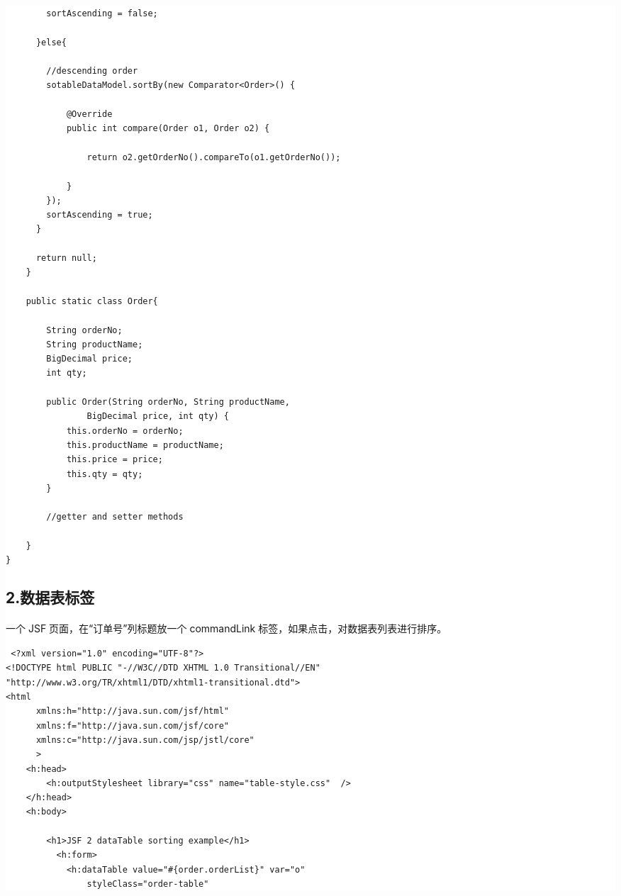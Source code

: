 ```
		sortAscending = false;

	  }else{

		//descending order
		sotableDataModel.sortBy(new Comparator<Order>() {

			@Override
			public int compare(Order o1, Order o2) {

				return o2.getOrderNo().compareTo(o1.getOrderNo());

			}
		});
		sortAscending = true;
	  }

	  return null;
	}

	public static class Order{

		String orderNo;
		String productName;
		BigDecimal price;
		int qty;

		public Order(String orderNo, String productName, 
				BigDecimal price, int qty) {
			this.orderNo = orderNo;
			this.productName = productName;
			this.price = price;
			this.qty = qty;
		}

		//getter and setter methods

	}
} 
```

## 2.数据表标签

一个 JSF 页面，在“订单号”列标题放一个 commandLink 标签，如果点击，对数据表列表进行排序。

```
 <?xml version="1.0" encoding="UTF-8"?>
<!DOCTYPE html PUBLIC "-//W3C//DTD XHTML 1.0 Transitional//EN" 
"http://www.w3.org/TR/xhtml1/DTD/xhtml1-transitional.dtd">
<html    
      xmlns:h="http://java.sun.com/jsf/html"
      xmlns:f="http://java.sun.com/jsf/core"
      xmlns:c="http://java.sun.com/jsp/jstl/core"
      >
    <h:head>
    	<h:outputStylesheet library="css" name="table-style.css"  />
    </h:head>
    <h:body>

    	<h1>JSF 2 dataTable sorting example</h1>
		  <h:form>
    		<h:dataTable value="#{order.orderList}" var="o"
    			styleClass="order-table"
```